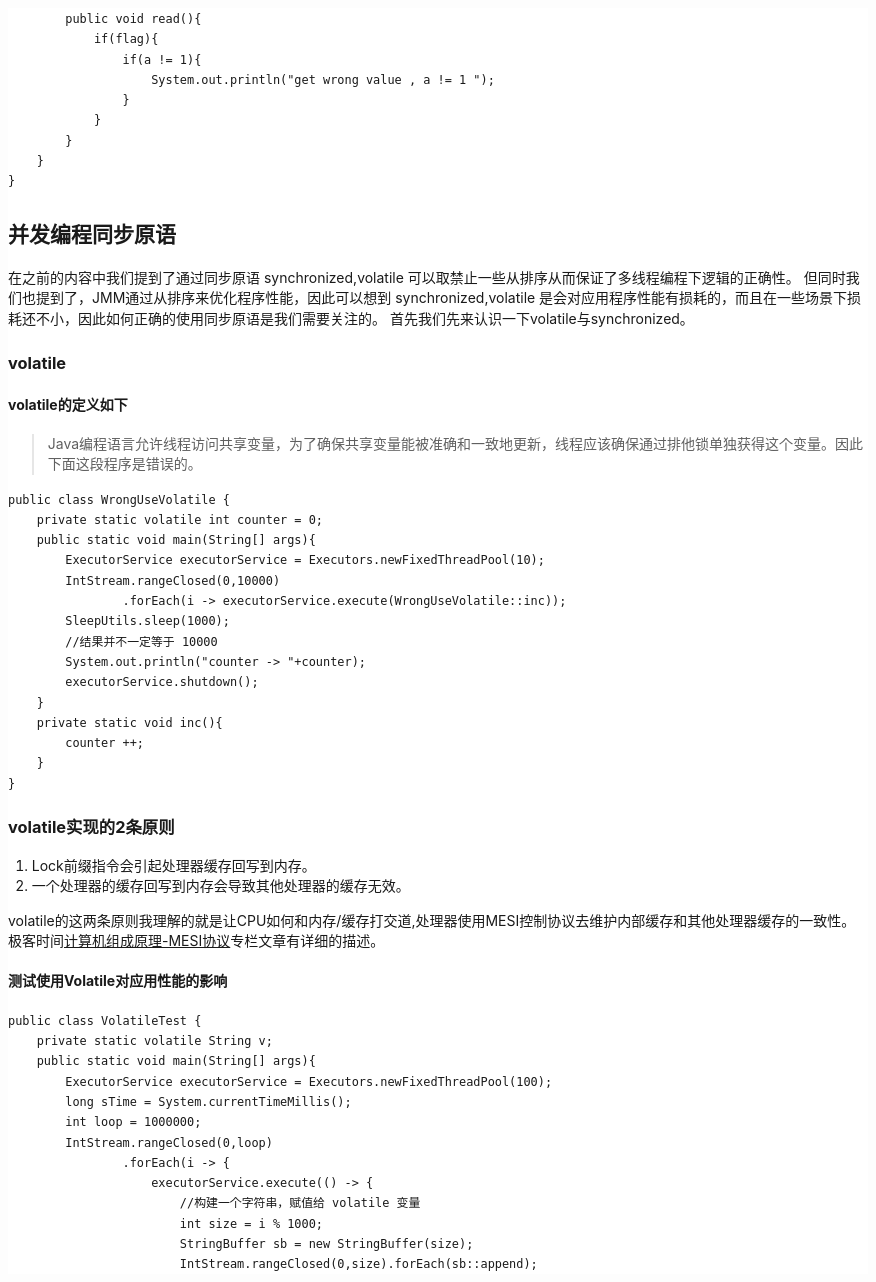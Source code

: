 ``` 
        public void read(){
            if(flag){
                if(a != 1){
                    System.out.println("get wrong value , a != 1 ");
                }
            }
        }
    }
}
```

## 并发编程同步原语

在之前的内容中我们提到了通过同步原语 synchronized,volatile 可以取禁止一些从排序从而保证了多线程编程下逻辑的正确性。
但同时我们也提到了，JMM通过从排序来优化程序性能，因此可以想到  synchronized,volatile 是会对应用程序性能有损耗的，而且在一些场景下损耗还不小，因此如何正确的使用同步原语是我们需要关注的。
首先我们先来认识一下volatile与synchronized。

### volatile 

#### volatile的定义如下

> Java编程语言允许线程访问共享变量，为了确保共享变量能被准确和一致地更新，线程应该确保通过排他锁单独获得这个变量。因此下面这段程序是错误的。

```
public class WrongUseVolatile {
    private static volatile int counter = 0;
    public static void main(String[] args){
        ExecutorService executorService = Executors.newFixedThreadPool(10);
        IntStream.rangeClosed(0,10000)
                .forEach(i -> executorService.execute(WrongUseVolatile::inc));
        SleepUtils.sleep(1000);
        //结果并不一定等于 10000
        System.out.println("counter -> "+counter);
        executorService.shutdown();
    }
    private static void inc(){
        counter ++;
    }
}
```

### volatile实现的2条原则

1. Lock前缀指令会引起处理器缓存回写到内存。
2. 一个处理器的缓存回写到内存会导致其他处理器的缓存无效。

volatile的这两条原则我理解的就是让CPU如何和内存/缓存打交道,处理器使用MESI控制协议去维护内部缓存和其他处理器缓存的一致性。
极客时间[计算机组成原理-MESI协议](https://time.geekbang.org/column/article/109874)专栏文章有详细的描述。

#### 测试使用Volatile对应用性能的影响
```
public class VolatileTest {
    private static volatile String v;
    public static void main(String[] args){
        ExecutorService executorService = Executors.newFixedThreadPool(100);
        long sTime = System.currentTimeMillis();
        int loop = 1000000;
        IntStream.rangeClosed(0,loop)
                .forEach(i -> {
                    executorService.execute(() -> {
                        //构建一个字符串，赋值给 volatile 变量
                        int size = i % 1000;
                        StringBuffer sb = new StringBuffer(size);
                        IntStream.rangeClosed(0,size).forEach(sb::append);
```